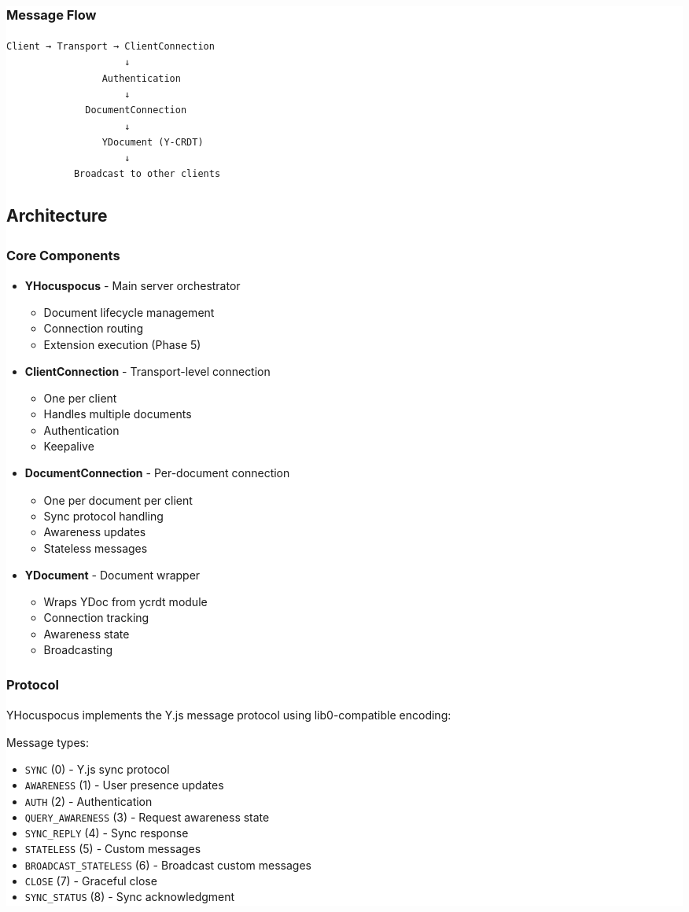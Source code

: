 
### Message Flow

```
Client → Transport → ClientConnection
                     ↓
                 Authentication
                     ↓
              DocumentConnection
                     ↓
                 YDocument (Y-CRDT)
                     ↓
            Broadcast to other clients
```

## Architecture

### Core Components

- **YHocuspocus** - Main server orchestrator
  - Document lifecycle management
  - Connection routing
  - Extension execution (Phase 5)

- **ClientConnection** - Transport-level connection
  - One per client
  - Handles multiple documents
  - Authentication
  - Keepalive

- **DocumentConnection** - Per-document connection
  - One per document per client
  - Sync protocol handling
  - Awareness updates
  - Stateless messages

- **YDocument** - Document wrapper
  - Wraps YDoc from ycrdt module
  - Connection tracking
  - Awareness state
  - Broadcasting

### Protocol

YHocuspocus implements the Y.js message protocol using lib0-compatible encoding:

Message types:
- `SYNC` (0) - Y.js sync protocol
- `AWARENESS` (1) - User presence updates
- `AUTH` (2) - Authentication
- `QUERY_AWARENESS` (3) - Request awareness state
- `SYNC_REPLY` (4) - Sync response
- `STATELESS` (5) - Custom messages
- `BROADCAST_STATELESS` (6) - Broadcast custom messages
- `CLOSE` (7) - Graceful close
- `SYNC_STATUS` (8) - Sync acknowledgment
